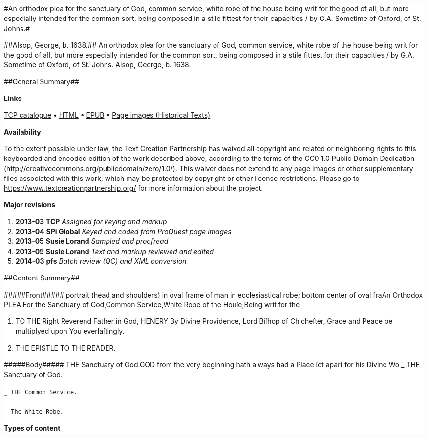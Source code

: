#An orthodox plea for the sanctuary of God, common service, white robe of the house being writ for the good of all, but more especially intended for the common sort, being composed in a stile fittest for their capacities / by G.A. Sometime of Oxford, of St. Johns.#

##Alsop, George, b. 1638.##
An orthodox plea for the sanctuary of God, common service, white robe of the house being writ for the good of all, but more especially intended for the common sort, being composed in a stile fittest for their capacities / by G.A. Sometime of Oxford, of St. Johns.
Alsop, George, b. 1638.

##General Summary##

**Links**

[TCP catalogue](http://www.ota.ox.ac.uk/tcp/)  • 
[HTML](http://tei.it.ox.ac.uk/tcp/Texts-HTML/free/A25/A25199.html)  • 
[EPUB](http://tei.it.ox.ac.uk/tcp/Texts-EPUB/free/A25/A25199.epub) • 
[Page images (Historical Texts)](https://historicaltexts.jisc.ac.uk/eebo-12280201e)

**Availability**

To the extent possible under law, the Text Creation Partnership has waived all copyright and related or neighboring rights to this keyboarded and encoded edition of the work described above, according to the terms of the CC0 1.0 Public Domain Dedication (http://creativecommons.org/publicdomain/zero/1.0/). This waiver does not extend to any page images or other supplementary files associated with this work, which may be protected by copyright or other license restrictions. Please go to https://www.textcreationpartnership.org/ for more information about the project.

**Major revisions**

1. __2013-03__ __TCP__ *Assigned for keying and markup*
1. __2013-04__ __SPi Global__ *Keyed and coded from ProQuest page images*
1. __2013-05__ __Susie Lorand__ *Sampled and proofread*
1. __2013-05__ __Susie Lorand__ *Text and markup reviewed and edited*
1. __2014-03__ __pfs__ *Batch review (QC) and XML conversion*

##Content Summary##

#####Front#####
portrait (head and shoulders) in oval frame of man in ecclesiastical robe; bottom center of oval fraAn Orthodox PLEA For the
Sanctuary of God,Common Service,White Robe of the Houſe,Being writ for the 
1. TO THE Right Reverend Father in God, HENERY By Divine Providence, Lord Biſhop of Chicheſter, Grace and Peace be multiplyed upon You everlaſtingly.

1. THE EPISTLE TO THE READER.

#####Body#####
THE Sanctuary of God.GOD from the very beginning hath always had a Place ſet apart for his Divine Wo
    _ THE Sanctuary of God.

    _ THE Common Service.

    _ The White Robe.

**Types of content**
